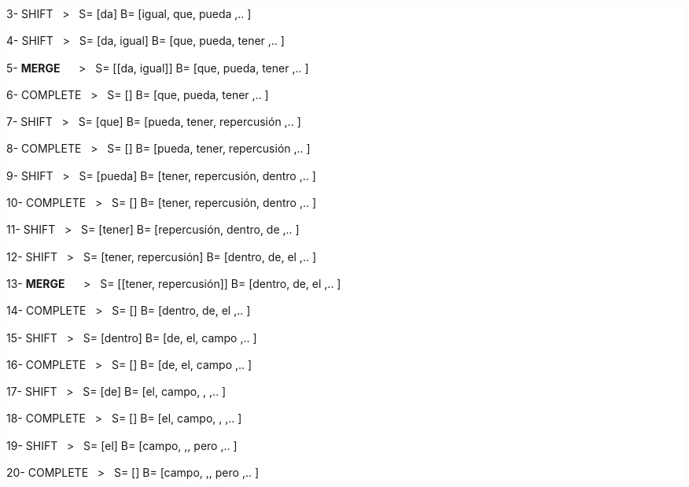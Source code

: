 

3- SHIFT&nbsp;&nbsp;&nbsp;>&nbsp;&nbsp;&nbsp;S= [da]   B= [igual, que, pueda ,.. ]



4- SHIFT&nbsp;&nbsp;&nbsp;>&nbsp;&nbsp;&nbsp;S= [da, igual]   B= [que, pueda, tener ,.. ]



5- **MERGE**&nbsp;&nbsp;&nbsp;&nbsp;&nbsp;&nbsp;>&nbsp;&nbsp;&nbsp;S= [[da, igual]]   B= [que, pueda, tener ,.. ]



6- COMPLETE&nbsp;&nbsp;&nbsp;>&nbsp;&nbsp;&nbsp;S= []   B= [que, pueda, tener ,.. ]



7- SHIFT&nbsp;&nbsp;&nbsp;>&nbsp;&nbsp;&nbsp;S= [que]   B= [pueda, tener, repercusión ,.. ]



8- COMPLETE&nbsp;&nbsp;&nbsp;>&nbsp;&nbsp;&nbsp;S= []   B= [pueda, tener, repercusión ,.. ]



9- SHIFT&nbsp;&nbsp;&nbsp;>&nbsp;&nbsp;&nbsp;S= [pueda]   B= [tener, repercusión, dentro ,.. ]



10- COMPLETE&nbsp;&nbsp;&nbsp;>&nbsp;&nbsp;&nbsp;S= []   B= [tener, repercusión, dentro ,.. ]



11- SHIFT&nbsp;&nbsp;&nbsp;>&nbsp;&nbsp;&nbsp;S= [tener]   B= [repercusión, dentro, de ,.. ]



12- SHIFT&nbsp;&nbsp;&nbsp;>&nbsp;&nbsp;&nbsp;S= [tener, repercusión]   B= [dentro, de, el ,.. ]



13- **MERGE**&nbsp;&nbsp;&nbsp;&nbsp;&nbsp;&nbsp;>&nbsp;&nbsp;&nbsp;S= [[tener, repercusión]]   B= [dentro, de, el ,.. ]



14- COMPLETE&nbsp;&nbsp;&nbsp;>&nbsp;&nbsp;&nbsp;S= []   B= [dentro, de, el ,.. ]



15- SHIFT&nbsp;&nbsp;&nbsp;>&nbsp;&nbsp;&nbsp;S= [dentro]   B= [de, el, campo ,.. ]



16- COMPLETE&nbsp;&nbsp;&nbsp;>&nbsp;&nbsp;&nbsp;S= []   B= [de, el, campo ,.. ]



17- SHIFT&nbsp;&nbsp;&nbsp;>&nbsp;&nbsp;&nbsp;S= [de]   B= [el, campo, , ,.. ]



18- COMPLETE&nbsp;&nbsp;&nbsp;>&nbsp;&nbsp;&nbsp;S= []   B= [el, campo, , ,.. ]



19- SHIFT&nbsp;&nbsp;&nbsp;>&nbsp;&nbsp;&nbsp;S= [el]   B= [campo, ,, pero ,.. ]



20- COMPLETE&nbsp;&nbsp;&nbsp;>&nbsp;&nbsp;&nbsp;S= []   B= [campo, ,, pero ,.. ]


